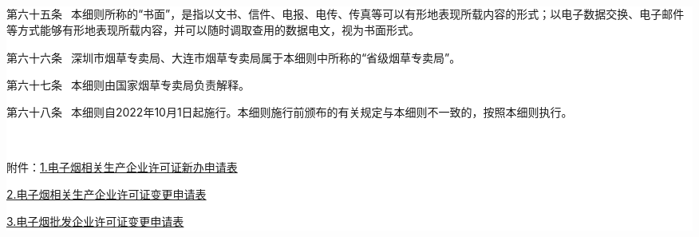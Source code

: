 
第六十五条  本细则所称的“书面”，是指以文书、信件、电报、电传、传真等可以有形地表现所载内容的形式；以电子数据交换、电子邮件等方式能够有形地表现所载内容，并可以随时调取查用的数据电文，视为书面形式。



第六十六条  深圳市烟草专卖局、大连市烟草专卖局属于本细则中所称的“省级烟草专卖局”。



第六十七条  本细则由国家烟草专卖局负责解释。



第六十八条  本细则自2022年10月1日起施行。本细则施行前颁布的有关规定与本细则不一致的，按照本细则执行。

 

附件：[1.电子烟相关生产企业许可证新办申请表](1.电子烟相关生产企业许可证新办申请表.doc)

[2.电子烟相关生产企业许可证变更申请表](2.电子烟相关生产企业许可证变更申请表.doc)

[3.电子烟批发企业许可证变更申请表](3.电子烟批发企业许可证变更申请表.doc)